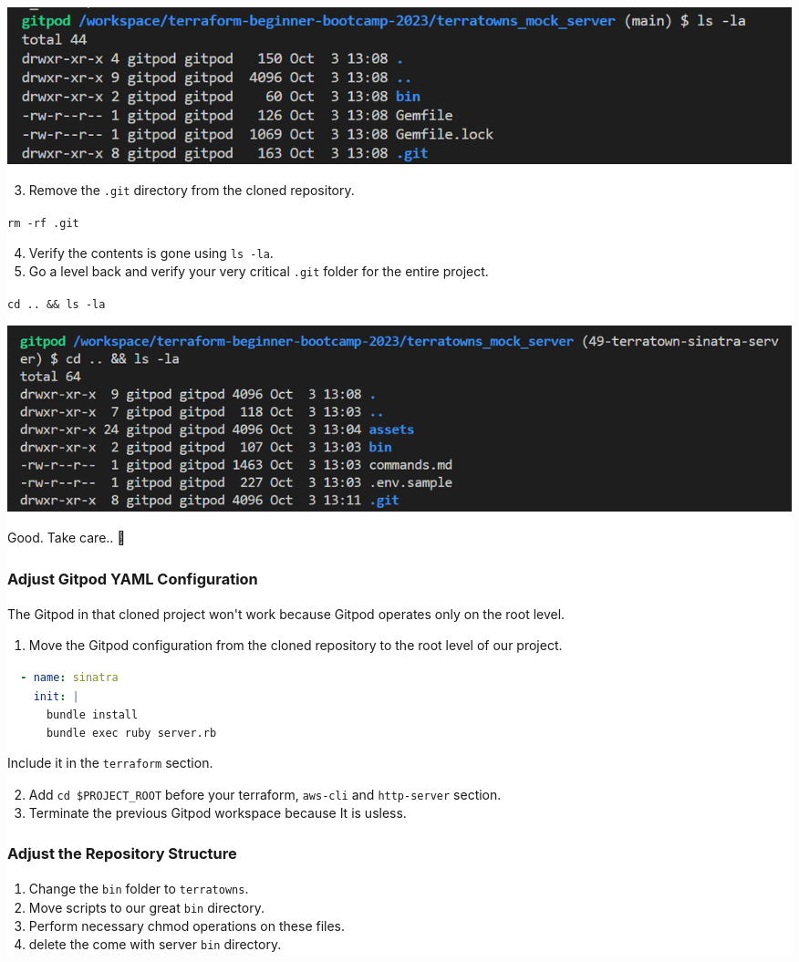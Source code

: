 ![Dotgit is hidden here](../assets/2.0.0/thegit-folder.png)

3. Remove the `.git` directory from the cloned repository.
```
rm -rf .git
```
4. Verify the contents is gone using `ls -la`.
5. Go a level back and verify your very critical `.git` folder for the entire project.
```
cd .. && ls -la
```

![Root dotgit is Safe Plz](../assets/2.0.0/root-git-safe.png)

Good. Take care.. 🤲

###  Adjust Gitpod YAML Configuration
The Gitpod in that cloned project won't work because Gitpod operates only on the root level.
1. Move the Gitpod configuration from the cloned repository to the root level of our project.
```yaml
  - name: sinatra
    init: | 
      bundle install
      bundle exec ruby server.rb 
```
Include it in the `terraform` section.

2. Add `cd $PROJECT_ROOT` before your terraform, `aws-cli` and `http-server` section.
3. Terminate the previous Gitpod workspace because It is usless.
### Adjust the Repository Structure
1. Change the `bin` folder to `terratowns`.
2. Move scripts to our great `bin` directory.
3. Perform necessary chmod operations on these files.
4. delete the come with server `bin` directory.
